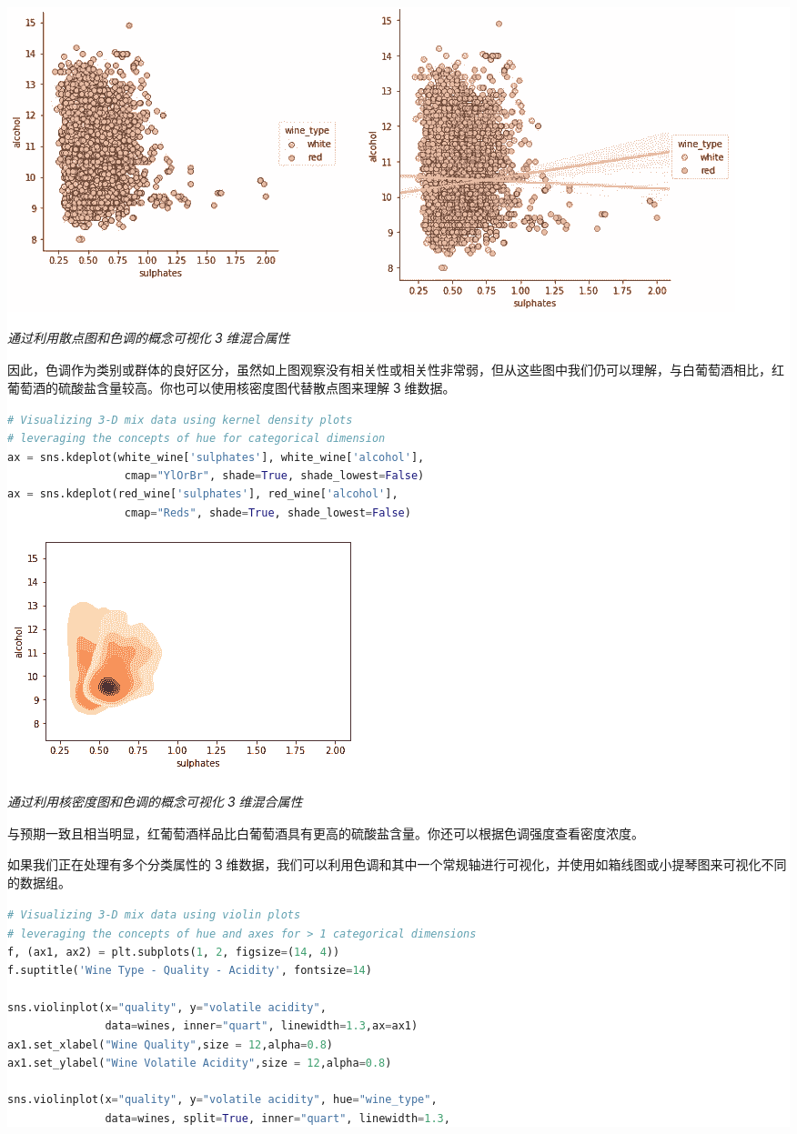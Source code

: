 ![](img/94f552cbc28aec44eca265132882863a-fs8.png)

*通过利用散点图和色调的概念可视化 3 维混合属性*

因此，色调作为类别或群体的良好区分，虽然如上图观察没有相关性或相关性非常弱，但从这些图中我们仍可以理解，与白葡萄酒相比，红葡萄酒的硫酸盐含量较高。你也可以使用核密度图代替散点图来理解 3 维数据。

```py
# Visualizing 3-D mix data using kernel density plots
# leveraging the concepts of hue for categorical dimension
ax = sns.kdeplot(white_wine['sulphates'], white_wine['alcohol'],
                  cmap="YlOrBr", shade=True, shade_lowest=False)
ax = sns.kdeplot(red_wine['sulphates'], red_wine['alcohol'],
                  cmap="Reds", shade=True, shade_lowest=False) 
```

![](img/b6778db0f9e6421ac877a64a17651964-fs8.png)

*通过利用核密度图和色调的概念可视化 3 维混合属性*

与预期一致且相当明显，红葡萄酒样品比白葡萄酒具有更高的硫酸盐含量。你还可以根据色调强度查看密度浓度。

如果我们正在处理有多个分类属性的 3 维数据，我们可以利用色调和其中一个常规轴进行可视化，并使用如箱线图或小提琴图来可视化不同的数据组。

```py
# Visualizing 3-D mix data using violin plots
# leveraging the concepts of hue and axes for > 1 categorical dimensions
f, (ax1, ax2) = plt.subplots(1, 2, figsize=(14, 4))
f.suptitle('Wine Type - Quality - Acidity', fontsize=14)

sns.violinplot(x="quality", y="volatile acidity",
               data=wines, inner="quart", linewidth=1.3,ax=ax1)
ax1.set_xlabel("Wine Quality",size = 12,alpha=0.8)
ax1.set_ylabel("Wine Volatile Acidity",size = 12,alpha=0.8)

sns.violinplot(x="quality", y="volatile acidity", hue="wine_type", 
               data=wines, split=True, inner="quart", linewidth=1.3,
```